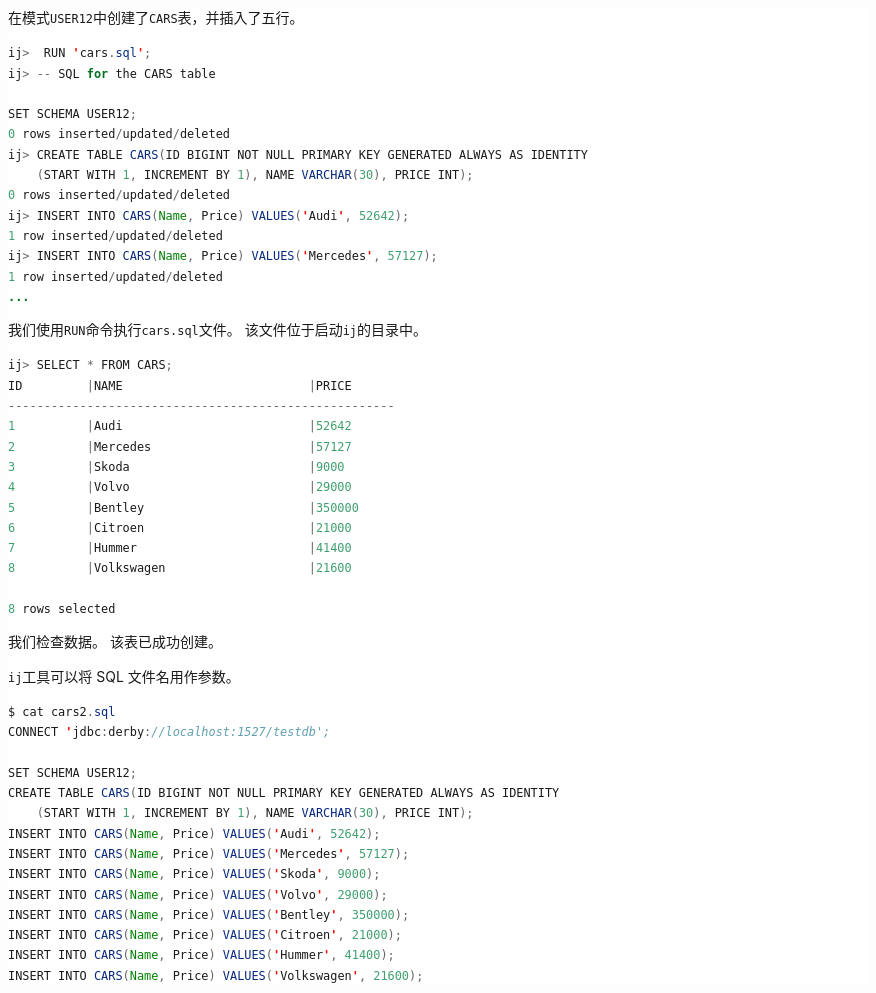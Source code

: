 ```java

```

在模式`USER12`中创建了`CARS`表，并插入了五行。

```java
ij>  RUN 'cars.sql';
ij> -- SQL for the CARS table

SET SCHEMA USER12;
0 rows inserted/updated/deleted
ij> CREATE TABLE CARS(ID BIGINT NOT NULL PRIMARY KEY GENERATED ALWAYS AS IDENTITY 
    (START WITH 1, INCREMENT BY 1), NAME VARCHAR(30), PRICE INT);
0 rows inserted/updated/deleted
ij> INSERT INTO CARS(Name, Price) VALUES('Audi', 52642);
1 row inserted/updated/deleted
ij> INSERT INTO CARS(Name, Price) VALUES('Mercedes', 57127);
1 row inserted/updated/deleted
...

```

我们使用`RUN`命令执行`cars.sql`文件。 该文件位于启动`ij`的目录中。

```java
ij> SELECT * FROM CARS;
ID         |NAME                          |PRICE      
------------------------------------------------------
1          |Audi                          |52642      
2          |Mercedes                      |57127      
3          |Skoda                         |9000       
4          |Volvo                         |29000      
5          |Bentley                       |350000     
6          |Citroen                       |21000      
7          |Hummer                        |41400      
8          |Volkswagen                    |21600      

8 rows selected

```

我们检查数据。 该表已成功创建。

`ij`工具可以将 SQL 文件名用作参数。

```java
$ cat cars2.sql 
CONNECT 'jdbc:derby://localhost:1527/testdb';

SET SCHEMA USER12;
CREATE TABLE CARS(ID BIGINT NOT NULL PRIMARY KEY GENERATED ALWAYS AS IDENTITY 
    (START WITH 1, INCREMENT BY 1), NAME VARCHAR(30), PRICE INT);
INSERT INTO CARS(Name, Price) VALUES('Audi', 52642);
INSERT INTO CARS(Name, Price) VALUES('Mercedes', 57127);
INSERT INTO CARS(Name, Price) VALUES('Skoda', 9000);
INSERT INTO CARS(Name, Price) VALUES('Volvo', 29000);
INSERT INTO CARS(Name, Price) VALUES('Bentley', 350000);
INSERT INTO CARS(Name, Price) VALUES('Citroen', 21000);
INSERT INTO CARS(Name, Price) VALUES('Hummer', 41400);
INSERT INTO CARS(Name, Price) VALUES('Volkswagen', 21600);

```
